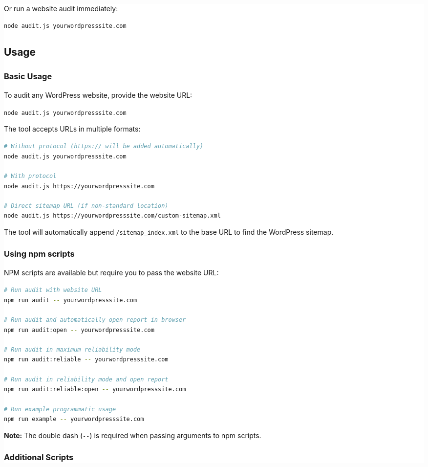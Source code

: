 Or run a website audit immediately:

```bash
node audit.js yourwordpresssite.com
```

## Usage

### Basic Usage

To audit any WordPress website, provide the website URL:

```bash
node audit.js yourwordpresssite.com
```

The tool accepts URLs in multiple formats:

```bash
# Without protocol (https:// will be added automatically)
node audit.js yourwordpresssite.com

# With protocol
node audit.js https://yourwordpresssite.com

# Direct sitemap URL (if non-standard location)
node audit.js https://yourwordpresssite.com/custom-sitemap.xml
```

The tool will automatically append `/sitemap_index.xml` to the base URL to find the WordPress sitemap.

### Using npm scripts

NPM scripts are available but require you to pass the website URL:

```bash
# Run audit with website URL
npm run audit -- yourwordpresssite.com

# Run audit and automatically open report in browser
npm run audit:open -- yourwordpresssite.com

# Run audit in maximum reliability mode
npm run audit:reliable -- yourwordpresssite.com

# Run audit in reliability mode and open report
npm run audit:reliable:open -- yourwordpresssite.com

# Run example programmatic usage
npm run example -- yourwordpresssite.com
```

**Note:** The double dash (`--`) is required when passing arguments to npm scripts.

### Additional Scripts
